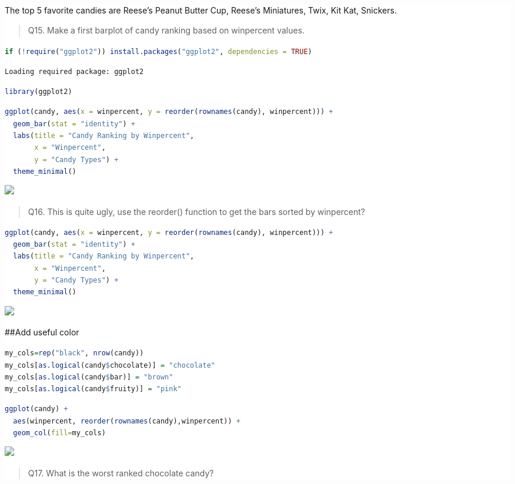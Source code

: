 The top 5 favorite candies are Reese’s Peanut Butter Cup, Reese’s
Miniatures, Twix, Kit Kat, Snickers.

> Q15. Make a first barplot of candy ranking based on winpercent values.

``` r
if (!require("ggplot2")) install.packages("ggplot2", dependencies = TRUE)
```

    Loading required package: ggplot2

``` r
library(ggplot2)
```

``` r
ggplot(candy, aes(x = winpercent, y = reorder(rownames(candy), winpercent))) +
  geom_bar(stat = "identity") +
  labs(title = "Candy Ranking by Winpercent", 
       x = "Winpercent", 
       y = "Candy Types") +
  theme_minimal()
```

![](class10_files/figure-commonmark/unnamed-chunk-19-1.png)

> Q16. This is quite ugly, use the reorder() function to get the bars
> sorted by winpercent?

``` r
ggplot(candy, aes(x = winpercent, y = reorder(rownames(candy), winpercent))) +
  geom_bar(stat = "identity") +
  labs(title = "Candy Ranking by Winpercent", 
       x = "Winpercent", 
       y = "Candy Types") +
  theme_minimal() 
```

![](class10_files/figure-commonmark/unnamed-chunk-20-1.png)

\##Add useful color

``` r
my_cols=rep("black", nrow(candy))
my_cols[as.logical(candy$chocolate)] = "chocolate"
my_cols[as.logical(candy$bar)] = "brown"
my_cols[as.logical(candy$fruity)] = "pink"
```

``` r
ggplot(candy) + 
  aes(winpercent, reorder(rownames(candy),winpercent)) +
  geom_col(fill=my_cols)
```

![](class10_files/figure-commonmark/unnamed-chunk-22-1.png)

> Q17. What is the worst ranked chocolate candy?
